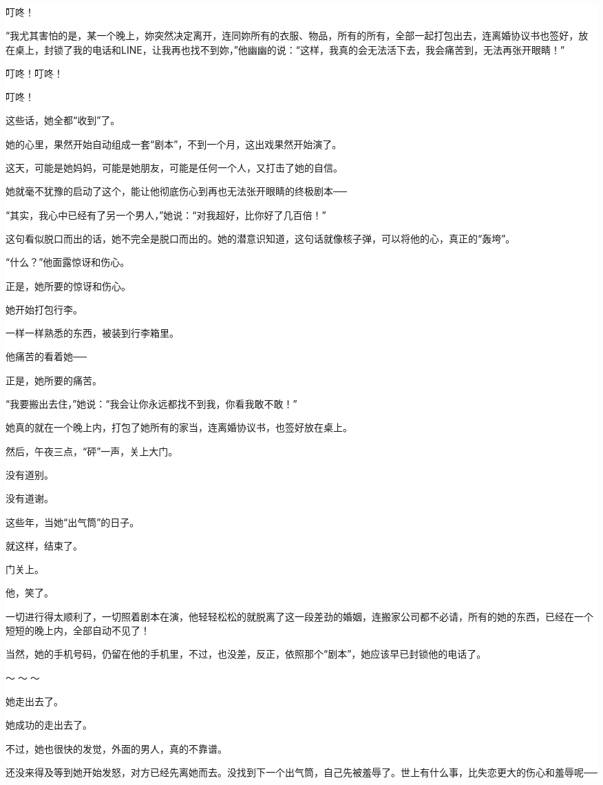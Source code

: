 叮咚！

“我尤其害怕的是，某一个晚上，妳突然决定离开，连同妳所有的衣服、物品，所有的所有，全部一起打包出去，连离婚协议书也签好，放在桌上，封锁了我的电话和LINE，让我再也找不到妳，”他幽幽的说：“这样，我真的会无法活下去，我会痛苦到，无法再张开眼睛！”

叮咚！叮咚！

叮咚！

这些话，她全都“收到”了。

她的心里，果然开始自动组成一套“剧本”，不到一个月，这出戏果然开始演了。

这天，可能是她妈妈，可能是她朋友，可能是任何一个人，又打击了她的自信。

她就毫不犹豫的启动了这个，能让他彻底伤心到再也无法张开眼睛的终极剧本──

“其实，我心中已经有了另一个男人，”她说：“对我超好，比你好了几百倍！”

这句看似脱口而出的话，她不完全是脱口而出的。她的潜意识知道，这句话就像核子弹，可以将他的心，真正的“轰垮”。

“什么？”他面露惊讶和伤心。

正是，她所要的惊讶和伤心。

她开始打包行李。

一样一样熟悉的东西，被装到行李箱里。

他痛苦的看着她──

正是，她所要的痛苦。

“我要搬出去住，”她说：“我会让你永远都找不到我，你看我敢不敢！”

她真的就在一个晚上内，打包了她所有的家当，连离婚协议书，也签好放在桌上。

然后，午夜三点，“砰”一声，关上大门。

没有道别。

没有道谢。

这些年，当她“出气筒”的日子。

就这样，结束了。

门关上。

他，笑了。

一切进行得太顺利了，一切照着剧本在演，他轻轻松松的就脱离了这一段差劲的婚姻，连搬家公司都不必请，所有的她的东西，已经在一个短短的晚上内，全部自动不见了！

当然，她的手机号码，仍留在他的手机里，不过，也没差，反正，依照那个“剧本”，她应该早已封锁他的电话了。

～ ～ ～

她走出去了。

她成功的走出去了。

不过，她也很快的发觉，外面的男人，真的不靠谱。

还没来得及等到她开始发怒，对方已经先离她而去。没找到下一个出气筒，自己先被羞辱了。世上有什么事，比失恋更大的伤心和羞辱呢──
